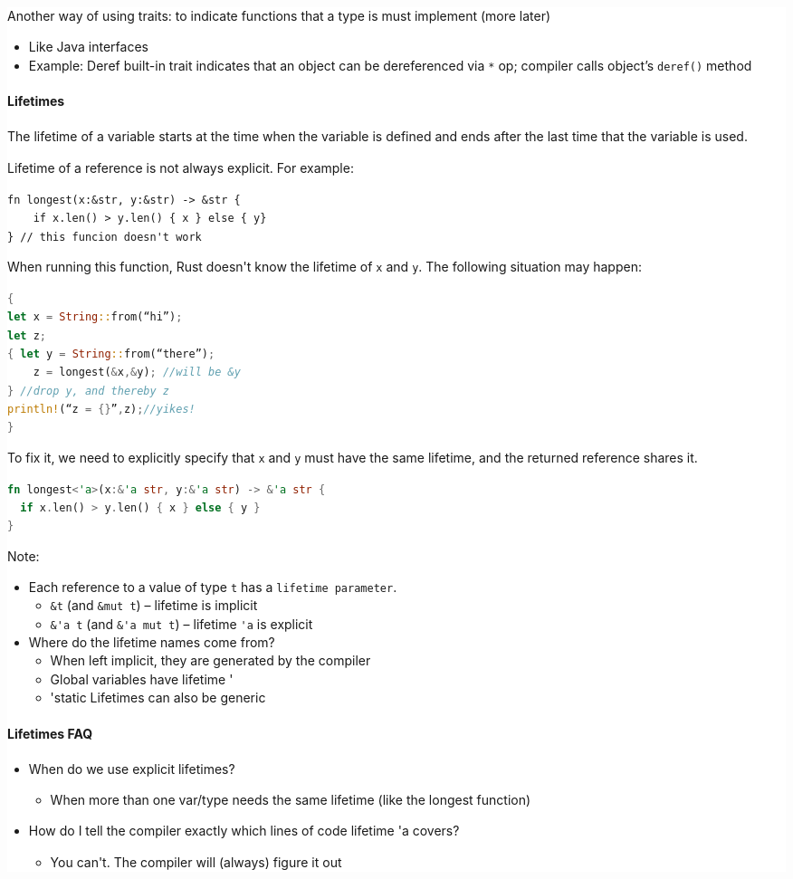 Another way of using traits: to indicate functions that a type is must implement (more later) 
- Like Java interfaces
- Example: Deref built-in trait indicates that an object can be dereferenced via `*` op; compiler calls object’s `deref()` method

#### Lifetimes
The lifetime of a variable starts at the time when the variable is defined and ends after the last time that the variable is used.

Lifetime of a reference is not always explicit. For example:

```rust=
fn longest(x:&str, y:&str) -> &str {
    if x.len() > y.len() { x } else { y}
} // this funcion doesn't work
```
When running this function, Rust doesn't know the lifetime of `x` and `y`. The following situation may happen:
```rust
{ 
let x = String::from(“hi”);
let z;
{ let y = String::from(“there”);
    z = longest(&x,&y); //will be &y
} //drop y, and thereby z
println!(“z = {}”,z);//yikes!
}
```

To fix it, we need to explicitly specify that  `x` and `y` must have the same lifetime, and the returned reference shares it.

```rust
fn longest<'a>(x:&'a str, y:&'a str) -> &'a str {
  if x.len() > y.len() { x } else { y }
}

```

Note:
- Each reference to a value of type `t` has a `lifetime parameter`. 
    - `&t` (and `&mut t`) – lifetime is implicit
    - `&'a t` (and `&'a mut t`) – lifetime `'a` is explicit
- Where do the lifetime names come from?
    - When left implicit, they are generated by the compiler
    - Global variables have lifetime '
    - 'static
Lifetimes can also be generic

#### Lifetimes FAQ

- When do we use explicit lifetimes?
    - When more than one var/type needs the same lifetime (like the longest function)

- How do I tell the compiler exactly which lines of code lifetime 'a covers?
    - You can't. The compiler will (always) figure it out
